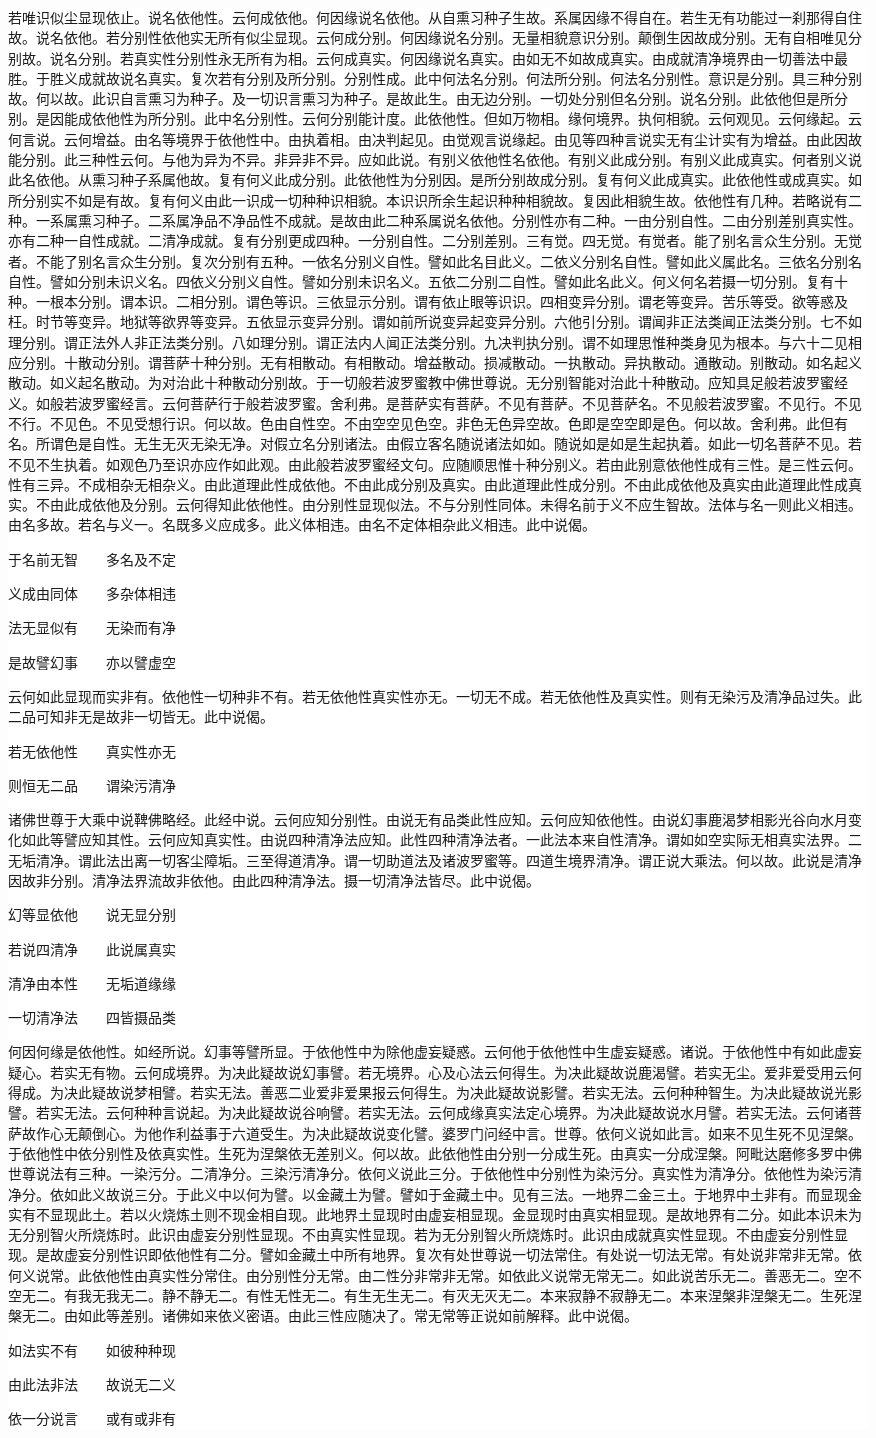若唯识似尘显现依止。说名依他性。云何成依他。何因缘说名依他。从自熏习种子生故。系属因缘不得自在。若生无有功能过一刹那得自住故。说名依他。若分别性依他实无所有似尘显现。云何成分别。何因缘说名分别。无量相貌意识分别。颠倒生因故成分别。无有自相唯见分别故。说名分别。若真实性分别性永无所有为相。云何成真实。何因缘说名真实。由如无不如故成真实。由成就清净境界由一切善法中最胜。于胜义成就故说名真实。复次若有分别及所分别。分别性成。此中何法名分别。何法所分别。何法名分别性。意识是分别。具三种分别故。何以故。此识自言熏习为种子。及一切识言熏习为种子。是故此生。由无边分别。一切处分别但名分别。说名分别。此依他但是所分别。是因能成依他性为所分别。此中名分别性。云何分别能计度。此依他性。但如万物相。缘何境界。执何相貌。云何观见。云何缘起。云何言说。云何增益。由名等境界于依他性中。由执着相。由决判起见。由觉观言说缘起。由见等四种言说实无有尘计实有为增益。由此因故能分别。此三种性云何。与他为异为不异。非异非不异。应如此说。有别义依他性名依他。有别义此成分别。有别义此成真实。何者别义说此名依他。从熏习种子系属他故。复有何义此成分别。此依他性为分别因。是所分别故成分别。复有何义此成真实。此依他性或成真实。如所分别实不如是有故。复有何义由此一识成一切种种识相貌。本识识所余生起识种种相貌故。复因此相貌生故。依他性有几种。若略说有二种。一系属熏习种子。二系属净品不净品性不成就。是故由此二种系属说名依他。分别性亦有二种。一由分别自性。二由分别差别真实性。亦有二种一自性成就。二清净成就。复有分别更成四种。一分别自性。二分别差别。三有觉。四无觉。有觉者。能了别名言众生分别。无觉者。不能了别名言众生分别。复次分别有五种。一依名分别义自性。譬如此名目此义。二依义分别名自性。譬如此义属此名。三依名分别名自性。譬如分别未识义名。四依义分别义自性。譬如分别未识名义。五依二分别二自性。譬如此名此义。何义何名若摄一切分别。复有十种。一根本分别。谓本识。二相分别。谓色等识。三依显示分别。谓有依止眼等识识。四相变异分别。谓老等变异。苦乐等受。欲等惑及枉。时节等变异。地狱等欲界等变异。五依显示变异分别。谓如前所说变异起变异分别。六他引分别。谓闻非正法类闻正法类分别。七不如理分别。谓正法外人非正法类分别。八如理分别。谓正法内人闻正法类分别。九决判执分别。谓不如理思惟种类身见为根本。与六十二见相应分别。十散动分别。谓菩萨十种分别。无有相散动。有相散动。增益散动。损减散动。一执散动。异执散动。通散动。别散动。如名起义散动。如义起名散动。为对治此十种散动分别故。于一切般若波罗蜜教中佛世尊说。无分别智能对治此十种散动。应知具足般若波罗蜜经义。如般若波罗蜜经言。云何菩萨行于般若波罗蜜。舍利弗。是菩萨实有菩萨。不见有菩萨。不见菩萨名。不见般若波罗蜜。不见行。不见不行。不见色。不见受想行识。何以故。色由自性空。不由空空见色空。非色无色异空故。色即是空空即是色。何以故。舍利弗。此但有名。所谓色是自性。无生无灭无染无净。对假立名分别诸法。由假立客名随说诸法如如。随说如是如是生起执着。如此一切名菩萨不见。若不见不生执着。如观色乃至识亦应作如此观。由此般若波罗蜜经文句。应随顺思惟十种分别义。若由此别意依他性成有三性。是三性云何。性有三异。不成相杂无相杂义。由此道理此性成依他。不由此成分别及真实。由此道理此性成分别。不由此成依他及真实由此道理此性成真实。不由此成依他及分别。云何得知此依他性。由分别性显现似法。不与分别性同体。未得名前于义不应生智故。法体与名一则此义相违。由名多故。若名与义一。名既多义应成多。此义体相违。由名不定体相杂此义相违。此中说偈。  

于名前无智　　多名及不定  

义成由同体　　多杂体相违  

法无显似有　　无染而有净  

是故譬幻事　　亦以譬虚空  

云何如此显现而实非有。依他性一切种非不有。若无依他性真实性亦无。一切无不成。若无依他性及真实性。则有无染污及清净品过失。此二品可知非无是故非一切皆无。此中说偈。  

若无依他性　　真实性亦无  

则恒无二品　　谓染污清净  

诸佛世尊于大乘中说鞞佛略经。此经中说。云何应知分别性。由说无有品类此性应知。云何应知依他性。由说幻事鹿渴梦相影光谷向水月变化如此等譬应知其性。云何应知真实性。由说四种清净法应知。此性四种清净法者。一此法本来自性清净。谓如如空实际无相真实法界。二无垢清净。谓此法出离一切客尘障垢。三至得道清净。谓一切助道法及诸波罗蜜等。四道生境界清净。谓正说大乘法。何以故。此说是清净因故非分别。清净法界流故非依他。由此四种清净法。摄一切清净法皆尽。此中说偈。  

幻等显依他　　说无显分别  

若说四清净　　此说属真实  

清净由本性　　无垢道缘缘  

一切清净法　　四皆摄品类  

何因何缘是依他性。如经所说。幻事等譬所显。于依他性中为除他虚妄疑惑。云何他于依他性中生虚妄疑惑。诸说。于依他性中有如此虚妄疑心。若实无有物。云何成境界。为决此疑故说幻事譬。若无境界。心及心法云何得生。为决此疑故说鹿渴譬。若实无尘。爱非爱受用云何得成。为决此疑故说梦相譬。若实无法。善恶二业爱非爱果报云何得生。为决此疑故说影譬。若实无法。云何种种智生。为决此疑故说光影譬。若实无法。云何种种言说起。为决此疑故说谷响譬。若实无法。云何成缘真实法定心境界。为决此疑故说水月譬。若实无法。云何诸菩萨故作心无颠倒心。为他作利益事于六道受生。为决此疑故说变化譬。婆罗门问经中言。世尊。依何义说如此言。如来不见生死不见涅槃。于依他性中依分别性及依真实性。生死为涅槃依无差别义。何以故。此依他性由分别一分成生死。由真实一分成涅槃。阿毗达磨修多罗中佛世尊说法有三种。一染污分。二清净分。三染污清净分。依何义说此三分。于依他性中分别性为染污分。真实性为清净分。依他性为染污清净分。依如此义故说三分。于此义中以何为譬。以金藏土为譬。譬如于金藏土中。见有三法。一地界二金三土。于地界中土非有。而显现金实有不显现此土。若以火烧炼土则不现金相自现。此地界土显现时由虚妄相显现。金显现时由真实相显现。是故地界有二分。如此本识未为无分别智火所烧炼时。此识由虚妄分别性显现。不由真实性显现。若为无分别智火所烧炼时。此识由成就真实性显现。不由虚妄分别性显现。是故虚妄分别性识即依他性有二分。譬如金藏土中所有地界。复次有处世尊说一切法常住。有处说一切法无常。有处说非常非无常。依何义说常。此依他性由真实性分常住。由分别性分无常。由二性分非常非无常。如依此义说常无常无二。如此说苦乐无二。善恶无二。空不空无二。有我无我无二。静不静无二。有性无性无二。有生无生无二。有灭无灭无二。本来寂静不寂静无二。本来涅槃非涅槃无二。生死涅槃无二。由如此等差别。诸佛如来依义密语。由此三性应随决了。常无常等正说如前解释。此中说偈。  

如法实不有　　如彼种种现  

由此法非法　　故说无二义  

依一分说言　　或有或非有  
